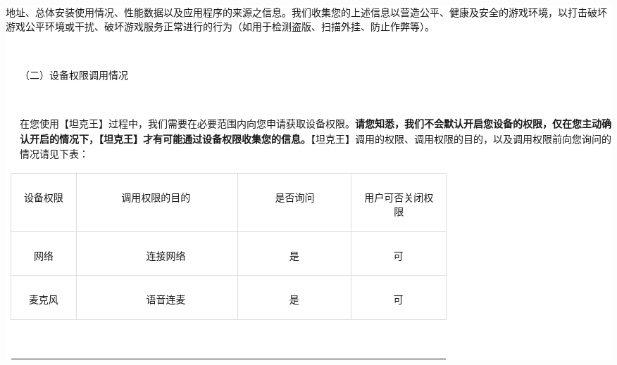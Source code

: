 </span>地址、总体安装使用情况、性能数据以及应用程序的来源之信息。我们收集您的上述信息以营造公平、健康及安全的游戏环境，以打击破坏游戏公平环境或干扰、破坏游戏服务正常进行的行为（如用于检测盗版、扫描外挂、防止作弊等）。</p><p style="text-indent: 0pt;text-align: left;"><br/></p><p style="padding-left: 15pt;text-indent: 0pt;text-align: left;">（二）设备权限调用情况</p><p style="text-indent: 0pt;text-align: left;"><br/></p><p class="s2" style="padding-bottom: 2pt;padding-left: 15pt;text-indent: 0pt;line-height: 152%;text-align: justify;">在您使用【坦克王】过程中，我们需要在必要范围内向您申请获取设备权限。<b>请您知悉，我们不会默认开启您设备的权限，仅在您主动确认开启的情况下，【坦克王】才有可能通过设备权限收集您的信息。</b>【坦克王】调用的权限、调用权限的目的，以及调用权限前向您询问的情况请见下表：</p><table style="border-collapse:collapse;margin-left:5.415pt" cellspacing="0"><tr style="height:27pt"><td style="width:58pt;border-top-style:solid;border-top-width:1pt;border-top-color:#DDDDDD;border-left-style:solid;border-left-width:1pt;border-left-color:#DDDDDD;border-bottom-style:solid;border-bottom-width:1pt;border-bottom-color:#DDDDDD;border-right-style:solid;border-right-width:1pt;border-right-color:#DDDDDD"><p class="s4" style="padding-top: 6pt;padding-left: 7pt;padding-right: 7pt;text-indent: 0pt;text-align: center;">设备权限</p></td><td style="width:161pt;border-top-style:solid;border-top-width:1pt;border-top-color:#DDDDDD;border-left-style:solid;border-left-width:1pt;border-left-color:#DDDDDD;border-bottom-style:solid;border-bottom-width:1pt;border-bottom-color:#DDDDDD;border-right-style:solid;border-right-width:1pt;border-right-color:#DDDDDD"><p class="s4" style="padding-top: 6pt;padding-right: 45pt;text-indent: 0pt;text-align: right;">调用权限的目的</p></td><td style="width:109pt;border-top-style:solid;border-top-width:1pt;border-top-color:#DDDDDD;border-left-style:solid;border-left-width:1pt;border-left-color:#DDDDDD;border-bottom-style:solid;border-bottom-width:1pt;border-bottom-color:#DDDDDD;border-right-style:solid;border-right-width:1pt;border-right-color:#DDDDDD"><p class="s4" style="padding-top: 6pt;padding-left: 33pt;padding-right: 32pt;text-indent: 0pt;text-align: center;">是否询问</p></td><td style="width:90pt;border-top-style:solid;border-top-width:1pt;border-top-color:#DDDDDD;border-left-style:solid;border-left-width:1pt;border-left-color:#DDDDDD;border-bottom-style:solid;border-bottom-width:1pt;border-bottom-color:#DDDDDD;border-right-style:solid;border-right-width:1pt;border-right-color:#DDDDDD"><p class="s4" style="padding-top: 6pt;padding-left: 4pt;padding-right: 3pt;text-indent: 0pt;text-align: center;">用户可否关闭权限</p></td></tr><tr style="height:27pt"><td style="width:58pt;border-top-style:solid;border-top-width:1pt;border-top-color:#DDDDDD;border-left-style:solid;border-left-width:1pt;border-left-color:#DDDDDD;border-bottom-style:solid;border-bottom-width:1pt;border-bottom-color:#DDDDDD;border-right-style:solid;border-right-width:1pt;border-right-color:#DDDDDD"><p class="s5" style="padding-top: 6pt;padding-left: 7pt;padding-right: 7pt;text-indent: 0pt;text-align: center;">网络</p></td><td style="width:161pt;border-top-style:solid;border-top-width:1pt;border-top-color:#DDDDDD;border-left-style:solid;border-left-width:1pt;border-left-color:#DDDDDD;border-bottom-style:solid;border-bottom-width:1pt;border-bottom-color:#DDDDDD;border-right-style:solid;border-right-width:1pt;border-right-color:#DDDDDD"><p class="s5" style="padding-top: 6pt;padding-right: 50pt;text-indent: 0pt;text-align: right;">连接网络</p></td><td style="width:109pt;border-top-style:solid;border-top-width:1pt;border-top-color:#DDDDDD;border-left-style:solid;border-left-width:1pt;border-left-color:#DDDDDD;border-bottom-style:solid;border-bottom-width:1pt;border-bottom-color:#DDDDDD;border-right-style:solid;border-right-width:1pt;border-right-color:#DDDDDD"><p class="s5" style="padding-top: 6pt;text-indent: 0pt;text-align: center;">是</p></td><td style="width:90pt;border-top-style:solid;border-top-width:1pt;border-top-color:#DDDDDD;border-left-style:solid;border-left-width:1pt;border-left-color:#DDDDDD;border-bottom-style:solid;border-bottom-width:1pt;border-bottom-color:#DDDDDD;border-right-style:solid;border-right-width:1pt;border-right-color:#DDDDDD"><p class="s5" style="padding-top: 6pt;text-indent: 0pt;text-align: center;">可</p></td></tr><tr style="height:27pt"><td style="width:58pt;border-top-style:solid;border-top-width:1pt;border-top-color:#DDDDDD;border-left-style:solid;border-left-width:1pt;border-left-color:#DDDDDD;border-bottom-style:solid;border-bottom-width:1pt;border-bottom-color:#DDDDDD;border-right-style:solid;border-right-width:1pt;border-right-color:#DDDDDD"><p class="s5" style="padding-top: 6pt;padding-left: 7pt;padding-right: 7pt;text-indent: 0pt;text-align: center;">麦克风</p></td><td style="width:161pt;border-top-style:solid;border-top-width:1pt;border-top-color:#DDDDDD;border-left-style:solid;border-left-width:1pt;border-left-color:#DDDDDD;border-bottom-style:solid;border-bottom-width:1pt;border-bottom-color:#DDDDDD;border-right-style:solid;border-right-width:1pt;border-right-color:#DDDDDD"><p class="s5" style="padding-top: 6pt;padding-right: 50pt;text-indent: 0pt;text-align: right;">语音连麦</p></td><td style="width:109pt;border-top-style:solid;border-top-width:1pt;border-top-color:#DDDDDD;border-left-style:solid;border-left-width:1pt;border-left-color:#DDDDDD;border-bottom-style:solid;border-bottom-width:1pt;border-bottom-color:#DDDDDD;border-right-style:solid;border-right-width:1pt;border-right-color:#DDDDDD"><p class="s5" style="padding-top: 6pt;text-indent: 0pt;text-align: center;">是</p></td><td style="width:90pt;border-top-style:solid;border-top-width:1pt;border-top-color:#DDDDDD;border-left-style:solid;border-left-width:1pt;border-left-color:#DDDDDD;border-bottom-style:solid;border-bottom-width:1pt;border-bottom-color:#DDDDDD;border-right-style:solid;border-right-width:1pt;border-right-color:#DDDDDD"><p class="s5" style="padding-top: 6pt;text-indent: 0pt;text-align: center;">可</p></td></tr><tr style="height:42pt">